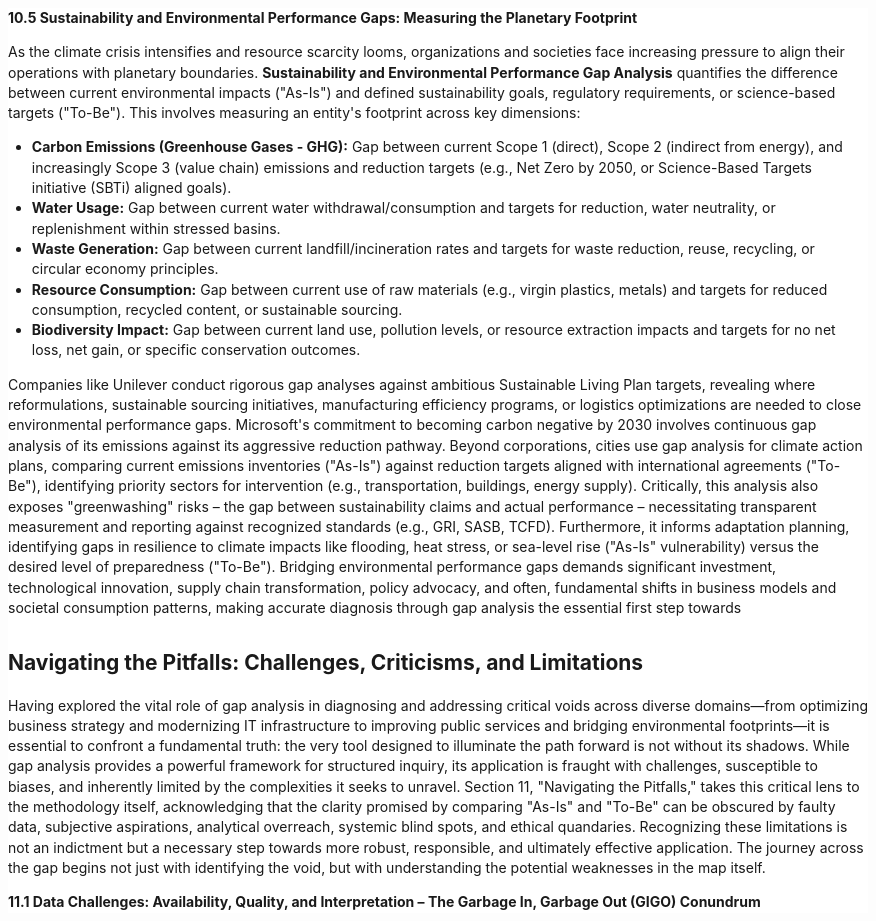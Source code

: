 **10.5 Sustainability and Environmental Performance Gaps: Measuring the Planetary Footprint**

As the climate crisis intensifies and resource scarcity looms, organizations and societies face increasing pressure to align their operations with planetary boundaries. **Sustainability and Environmental Performance Gap Analysis** quantifies the difference between current environmental impacts ("As-Is") and defined sustainability goals, regulatory requirements, or science-based targets ("To-Be"). This involves measuring an entity's footprint across key dimensions:
*   **Carbon Emissions (Greenhouse Gases - GHG):** Gap between current Scope 1 (direct), Scope 2 (indirect from energy), and increasingly Scope 3 (value chain) emissions and reduction targets (e.g., Net Zero by 2050, or Science-Based Targets initiative (SBTi) aligned goals).
*   **Water Usage:** Gap between current water withdrawal/consumption and targets for reduction, water neutrality, or replenishment within stressed basins.
*   **Waste Generation:** Gap between current landfill/incineration rates and targets for waste reduction, reuse, recycling, or circular economy principles.
*   **Resource Consumption:** Gap between current use of raw materials (e.g., virgin plastics, metals) and targets for reduced consumption, recycled content, or sustainable sourcing.
*   **Biodiversity Impact:** Gap between current land use, pollution levels, or resource extraction impacts and targets for no net loss, net gain, or specific conservation outcomes.

Companies like Unilever conduct rigorous gap analyses against ambitious Sustainable Living Plan targets, revealing where reformulations, sustainable sourcing initiatives, manufacturing efficiency programs, or logistics optimizations are needed to close environmental performance gaps. Microsoft's commitment to becoming carbon negative by 2030 involves continuous gap analysis of its emissions against its aggressive reduction pathway. Beyond corporations, cities use gap analysis for climate action plans, comparing current emissions inventories ("As-Is") against reduction targets aligned with international agreements ("To-Be"), identifying priority sectors for intervention (e.g., transportation, buildings, energy supply). Critically, this analysis also exposes "greenwashing" risks – the gap between sustainability claims and actual performance – necessitating transparent measurement and reporting against recognized standards (e.g., GRI, SASB, TCFD). Furthermore, it informs adaptation planning, identifying gaps in resilience to climate impacts like flooding, heat stress, or sea-level rise ("As-Is" vulnerability) versus the desired level of preparedness ("To-Be"). Bridging environmental performance gaps demands significant investment, technological innovation, supply chain transformation, policy advocacy, and often, fundamental shifts in business models and societal consumption patterns, making accurate diagnosis through gap analysis the essential first step towards

## Navigating the Pitfalls: Challenges, Criticisms, and Limitations

Having explored the vital role of gap analysis in diagnosing and addressing critical voids across diverse domains—from optimizing business strategy and modernizing IT infrastructure to improving public services and bridging environmental footprints—it is essential to confront a fundamental truth: the very tool designed to illuminate the path forward is not without its shadows. While gap analysis provides a powerful framework for structured inquiry, its application is fraught with challenges, susceptible to biases, and inherently limited by the complexities it seeks to unravel. Section 11, "Navigating the Pitfalls," takes this critical lens to the methodology itself, acknowledging that the clarity promised by comparing "As-Is" and "To-Be" can be obscured by faulty data, subjective aspirations, analytical overreach, systemic blind spots, and ethical quandaries. Recognizing these limitations is not an indictment but a necessary step towards more robust, responsible, and ultimately effective application. The journey across the gap begins not just with identifying the void, but with understanding the potential weaknesses in the map itself.

**11.1 Data Challenges: Availability, Quality, and Interpretation – The Garbage In, Garbage Out (GIGO) Conundrum**
